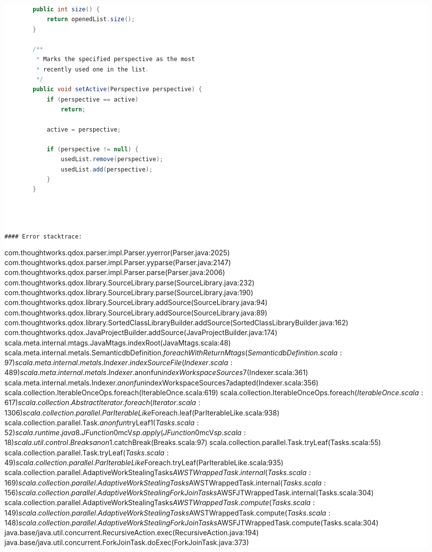 ```java
		public int size() {
			return openedList.size();
		}
		
		/**
		 * Marks the specified perspective as the most
		 * recently used one in the list.
		 */
		public void setActive(Perspective perspective) {
			if (perspective == active)
				return;
				
			active = perspective;
			
			if (perspective != null) {
				usedList.remove(perspective);
				usedList.add(perspective);
			}
		}
```

```



#### Error stacktrace:

```
com.thoughtworks.qdox.parser.impl.Parser.yyerror(Parser.java:2025)
	com.thoughtworks.qdox.parser.impl.Parser.yyparse(Parser.java:2147)
	com.thoughtworks.qdox.parser.impl.Parser.parse(Parser.java:2006)
	com.thoughtworks.qdox.library.SourceLibrary.parse(SourceLibrary.java:232)
	com.thoughtworks.qdox.library.SourceLibrary.parse(SourceLibrary.java:190)
	com.thoughtworks.qdox.library.SourceLibrary.addSource(SourceLibrary.java:94)
	com.thoughtworks.qdox.library.SourceLibrary.addSource(SourceLibrary.java:89)
	com.thoughtworks.qdox.library.SortedClassLibraryBuilder.addSource(SortedClassLibraryBuilder.java:162)
	com.thoughtworks.qdox.JavaProjectBuilder.addSource(JavaProjectBuilder.java:174)
	scala.meta.internal.mtags.JavaMtags.indexRoot(JavaMtags.scala:48)
	scala.meta.internal.metals.SemanticdbDefinition$.foreachWithReturnMtags(SemanticdbDefinition.scala:97)
	scala.meta.internal.metals.Indexer.indexSourceFile(Indexer.scala:489)
	scala.meta.internal.metals.Indexer.$anonfun$indexWorkspaceSources$7(Indexer.scala:361)
	scala.meta.internal.metals.Indexer.$anonfun$indexWorkspaceSources$7$adapted(Indexer.scala:356)
	scala.collection.IterableOnceOps.foreach(IterableOnce.scala:619)
	scala.collection.IterableOnceOps.foreach$(IterableOnce.scala:617)
	scala.collection.AbstractIterator.foreach(Iterator.scala:1306)
	scala.collection.parallel.ParIterableLike$Foreach.leaf(ParIterableLike.scala:938)
	scala.collection.parallel.Task.$anonfun$tryLeaf$1(Tasks.scala:52)
	scala.runtime.java8.JFunction0$mcV$sp.apply(JFunction0$mcV$sp.scala:18)
	scala.util.control.Breaks$$anon$1.catchBreak(Breaks.scala:97)
	scala.collection.parallel.Task.tryLeaf(Tasks.scala:55)
	scala.collection.parallel.Task.tryLeaf$(Tasks.scala:49)
	scala.collection.parallel.ParIterableLike$Foreach.tryLeaf(ParIterableLike.scala:935)
	scala.collection.parallel.AdaptiveWorkStealingTasks$AWSTWrappedTask.internal(Tasks.scala:169)
	scala.collection.parallel.AdaptiveWorkStealingTasks$AWSTWrappedTask.internal$(Tasks.scala:156)
	scala.collection.parallel.AdaptiveWorkStealingForkJoinTasks$AWSFJTWrappedTask.internal(Tasks.scala:304)
	scala.collection.parallel.AdaptiveWorkStealingTasks$AWSTWrappedTask.compute(Tasks.scala:149)
	scala.collection.parallel.AdaptiveWorkStealingTasks$AWSTWrappedTask.compute$(Tasks.scala:148)
	scala.collection.parallel.AdaptiveWorkStealingForkJoinTasks$AWSFJTWrappedTask.compute(Tasks.scala:304)
	java.base/java.util.concurrent.RecursiveAction.exec(RecursiveAction.java:194)
	java.base/java.util.concurrent.ForkJoinTask.doExec(ForkJoinTask.java:373)